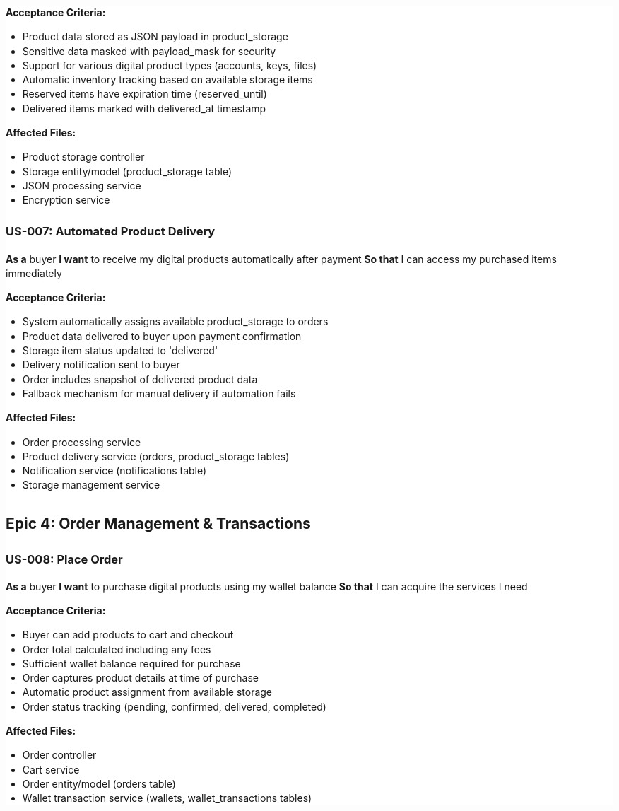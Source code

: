**Acceptance Criteria:**
- Product data stored as JSON payload in product_storage
- Sensitive data masked with payload_mask for security
- Support for various digital product types (accounts, keys, files)
- Automatic inventory tracking based on available storage items
- Reserved items have expiration time (reserved_until)
- Delivered items marked with delivered_at timestamp

**Affected Files:**
- Product storage controller
- Storage entity/model (product_storage table)
- JSON processing service
- Encryption service

### US-007: Automated Product Delivery
**As a** buyer
**I want** to receive my digital products automatically after payment
**So that** I can access my purchased items immediately

**Acceptance Criteria:**
- System automatically assigns available product_storage to orders
- Product data delivered to buyer upon payment confirmation
- Storage item status updated to 'delivered'
- Delivery notification sent to buyer
- Order includes snapshot of delivered product data
- Fallback mechanism for manual delivery if automation fails

**Affected Files:**
- Order processing service
- Product delivery service (orders, product_storage tables)
- Notification service (notifications table)
- Storage management service

## Epic 4: Order Management & Transactions

### US-008: Place Order
**As a** buyer
**I want** to purchase digital products using my wallet balance
**So that** I can acquire the services I need

**Acceptance Criteria:**
- Buyer can add products to cart and checkout
- Order total calculated including any fees
- Sufficient wallet balance required for purchase
- Order captures product details at time of purchase
- Automatic product assignment from available storage
- Order status tracking (pending, confirmed, delivered, completed)

**Affected Files:**
- Order controller
- Cart service
- Order entity/model (orders table)
- Wallet transaction service (wallets, wallet_transactions tables)
